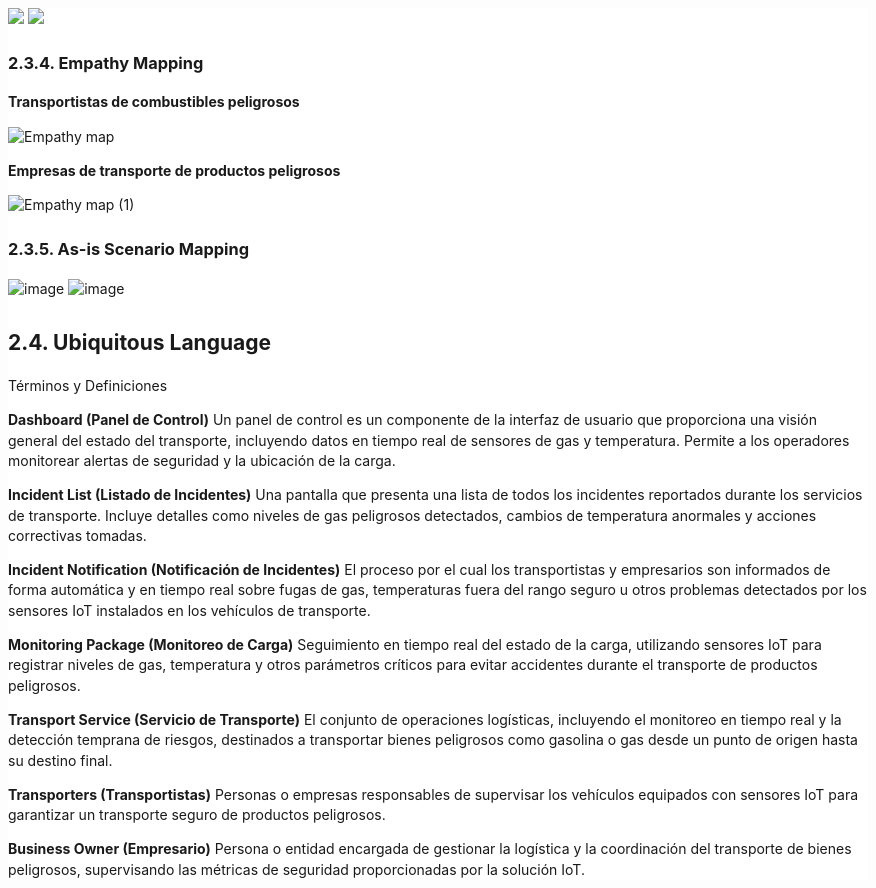 <img src="https://i.imgur.com/b1FuQz1.png" style="width:80%">
<img src="https://i.imgur.com/SEZ5r2H.png" style="width:80%">

### 2.3.4. Empathy Mapping

**Transportistas de combustibles peligrosos**

![Empathy map](https://github.com/user-attachments/assets/ed0e74aa-de6d-4e8f-9ca6-e235f146f6c7)

**Empresas de transporte de productos peligrosos**

![Empathy map (1)](https://github.com/user-attachments/assets/ef04d9c0-99cf-47e2-8c70-5f579319d6f7)

### 2.3.5. As-is Scenario Mapping

![image](https://github.com/user-attachments/assets/753224a7-ec79-412f-9fe9-7a5cf13b7c0b)
![image](https://github.com/user-attachments/assets/233c4c8e-0a59-472f-863e-d9023194cdc5)

## 2.4. Ubiquitous Language

Términos y Definiciones

**Dashboard (Panel de Control)**
Un panel de control es un componente de la interfaz de usuario que proporciona una visión general del estado del transporte, incluyendo datos en tiempo real de sensores de gas y temperatura. Permite a los operadores monitorear alertas de seguridad y la ubicación de la carga.

**Incident List (Listado de Incidentes)**
Una pantalla que presenta una lista de todos los incidentes reportados durante los servicios de transporte. Incluye detalles como niveles de gas peligrosos detectados, cambios de temperatura anormales y acciones correctivas tomadas.

**Incident Notification (Notificación de Incidentes)**
El proceso por el cual los transportistas y empresarios son informados de forma automática y en tiempo real sobre fugas de gas, temperaturas fuera del rango seguro u otros problemas detectados por los sensores IoT instalados en los vehículos de transporte.

**Monitoring Package (Monitoreo de Carga)**
Seguimiento en tiempo real del estado de la carga, utilizando sensores IoT para registrar niveles de gas, temperatura y otros parámetros críticos para evitar accidentes durante el transporte de productos peligrosos.

**Transport Service (Servicio de Transporte)**
El conjunto de operaciones logísticas, incluyendo el monitoreo en tiempo real y la detección temprana de riesgos, destinados a transportar bienes peligrosos como gasolina o gas desde un punto de origen hasta su destino final.

**Transporters (Transportistas)**
Personas o empresas responsables de supervisar los vehículos equipados con sensores IoT para garantizar un transporte seguro de productos peligrosos.

**Business Owner (Empresario)**
Persona o entidad encargada de gestionar la logística y la coordinación del transporte de bienes peligrosos, supervisando las métricas de seguridad proporcionadas por la solución IoT.
